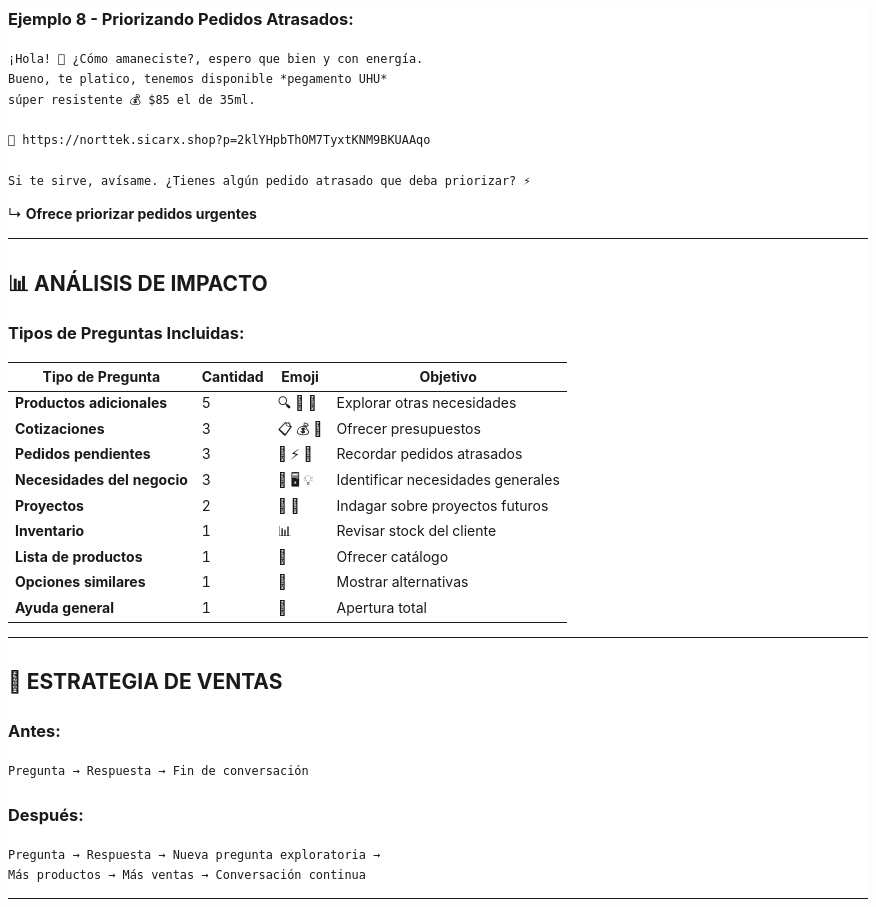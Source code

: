 
### **Ejemplo 8 - Priorizando Pedidos Atrasados:**
```
¡Hola! 💚 ¿Cómo amaneciste?, espero que bien y con energía. 
Bueno, te platico, tenemos disponible *pegamento UHU* 
súper resistente 💰 $85 el de 35ml.

🔗 https://norttek.sicarx.shop?p=2klYHpbThOM7TyxtKNM9BKUAAqo

Si te sirve, avísame. ¿Tienes algún pedido atrasado que deba priorizar? ⚡
```
↳ **Ofrece priorizar pedidos urgentes**

---

## 📊 ANÁLISIS DE IMPACTO

### **Tipos de Preguntas Incluidas:**

| Tipo de Pregunta | Cantidad | Emoji | Objetivo |
|------------------|----------|-------|----------|
| **Productos adicionales** | 5 | 🔍 💬 👀 | Explorar otras necesidades |
| **Cotizaciones** | 3 | 📋 💰 📑 | Ofrecer presupuestos |
| **Pedidos pendientes** | 3 | 🤔 ⚡ 📅 | Recordar pedidos atrasados |
| **Necesidades del negocio** | 3 | 🏢 🖥️ 💡 | Identificar necesidades generales |
| **Proyectos** | 2 | 🎯 🔧 | Indagar sobre proyectos futuros |
| **Inventario** | 1 | 📊 | Revisar stock del cliente |
| **Lista de productos** | 1 | 📃 | Ofrecer catálogo |
| **Opciones similares** | 1 | 🎨 | Mostrar alternativas |
| **Ayuda general** | 1 | 🙌 | Apertura total |

---

## 🎯 ESTRATEGIA DE VENTAS

### **Antes:**
```
Pregunta → Respuesta → Fin de conversación
```

### **Después:**
```
Pregunta → Respuesta → Nueva pregunta exploratoria → 
Más productos → Más ventas → Conversación continua
```

---